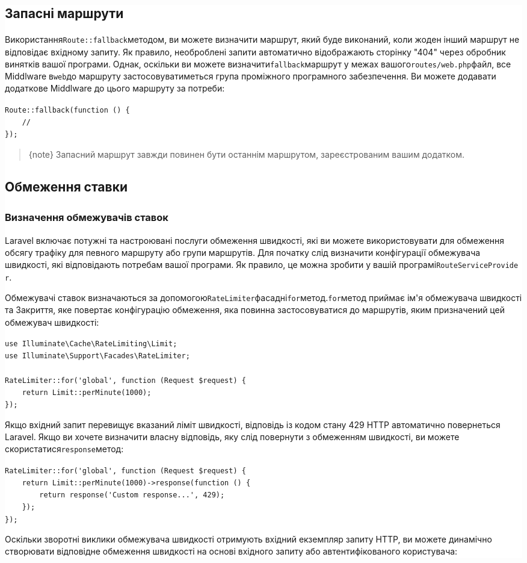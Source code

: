 <a name="fallback-routes"></a>

## Запасні маршрути

Використання`Route::fallback`методом, ви можете визначити маршрут, який буде виконаний, коли жоден інший маршрут не відповідає вхідному запиту. Як правило, необроблені запити автоматично відображають сторінку "404" через обробник винятків вашої програми. Однак, оскільки ви можете визначити`fallback`маршрут у межах вашого`routes/web.php`файл, все Middlware в`web`до маршруту застосовуватиметься група проміжного програмного забезпечення. Ви можете додавати додаткове Middlware до цього маршруту за потреби:

    Route::fallback(function () {
        //
    });

> {note} Запасний маршрут завжди повинен бути останнім маршрутом, зареєстрованим вашим додатком.

<a name="rate-limiting"></a>

## Обмеження ставки

<a name="defining-rate-limiters"></a>

### Визначення обмежувачів ставок

Laravel включає потужні та настроювані послуги обмеження швидкості, які ви можете використовувати для обмеження обсягу трафіку для певного маршруту або групи маршрутів. Для початку слід визначити конфігурації обмежувача швидкості, які відповідають потребам вашої програми. Як правило, це можна зробити у вашій програмі`RouteServiceProvider`.

Обмежувачі ставок визначаються за допомогою`RateLimiter`фасадні`for`метод.`for`метод приймає ім'я обмежувача швидкості та Закриття, яке повертає конфігурацію обмеження, яка повинна застосовуватися до маршрутів, яким призначений цей обмежувач швидкості:

    use Illuminate\Cache\RateLimiting\Limit;
    use Illuminate\Support\Facades\RateLimiter;

    RateLimiter::for('global', function (Request $request) {
        return Limit::perMinute(1000);
    });

Якщо вхідний запит перевищує вказаний ліміт швидкості, відповідь із кодом стану 429 HTTP автоматично повернеться Laravel. Якщо ви хочете визначити власну відповідь, яку слід повернути з обмеженням швидкості, ви можете скористатися`response`метод:

    RateLimiter::for('global', function (Request $request) {
        return Limit::perMinute(1000)->response(function () {
            return response('Custom response...', 429);
        });
    });

Оскільки зворотні виклики обмежувача швидкості отримують вхідний екземпляр запиту HTTP, ви можете динамічно створювати відповідне обмеження швидкості на основі вхідного запиту або автентифікованого користувача:
